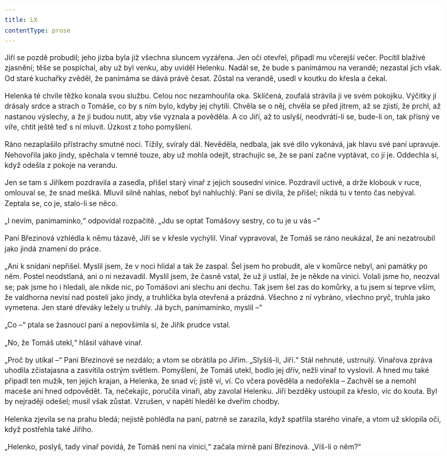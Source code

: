 ```yaml
---
title: LX
contentType: prose
---
```


Jiří se pozdě probudil; jeho jizba byla již všechna sluncem vyzářena. Jen oči otevřel, připadl mu včerejší večer. Pocítil blaživé zjasnění; těše se pospíchal, aby už byl venku, aby uviděl Helenku. Nadál se, že bude s panímámou na verandě; nezastal jich však. Od staré kuchařky zvěděl, že panímáma se dává právě česat. Zůstal na verandě, usedl v koutku do křesla a čekal.

Helenka té chvíle těžko konala svou službu. Celou noc neza­mhouřila oka. Sklíčená, zoufalá strávila ji ve svém pokojíku. Výčitky jí drásaly srdce a strach o Tomáše, co by s ním bylo, kdyby jej chytili. Chvěla se o něj, chvěla se před jitrem, až se zjistí, že prchl, až nastanou výslechy, a že ji budou nutit, aby vše vyznala a pověděla. A co Jiří, až to uslyší, neodvrátí-li se, bude-li on, tak přísný ve víře, chtít ještě teď s ní mluvit. Úzkost z toho pomyšlení.

Ráno nezaplašilo přístrachy smutné noci. Tížily, svíraly dál. Nevěděla, nedbala, jak své dílo vykonává, jak hlavu své paní upravuje. Nehovořila jako jindy, spěchala v temné touze, aby už mohla odejít, strachujíc se, že se paní začne vyptávat, co jí je. Oddechla si, když odešla z pokoje na verandu.

Jen se tam s Jiříkem pozdravila a zasedla, přišel starý vinař z jejich sousední vinice. Pozdravil uctivě, a drže klobouk v ruce, omlouval se, že snad mešká. Mluvil silně nahlas, neboť byl nahluchlý. Paní se divila, že přišel; nikdá tu v tento čas nebýval. Zeptala se, co je, stalo-li se něco.

„I nevím, panímaminko,“ odpovídal rozpačitě. „Jdu se optat Tomášovy sestry, co tu je u vás –“

Paní Březinová vzhlédla k němu tázavě, Jiří se v křesle vychýlil. Vinař vypravoval, že Tomáš se ráno neukázal, že ani nezatroubil jako jindá znamení do práce.

„Ani k snídani nepřišel. Myslil jsem, že v noci hlídal a tak že zaspal. Šel jsem ho probudit, ale v komůrce nebyl, ani památky po něm. Postel neodstlaná, ani o ni nezavadil. Myslil jsem, že časně vstal, že už ji ustlal, že je někde na vinici. Volali jsme ho, neozval se; pak jsme ho i hledali, ale nikde nic, po Tomášovi ani slechu ani dechu. Tak jsem šel zas do komůrky, a tu jsem si teprve všim, že valdhorna nevisí nad postelí jako jindy, a truhlička byla otevřená a prázdná. Všechno z ní vybráno, všechno pryč, truhla jako vymetena. Jen staré dřeváky ležely u truhly. Já bych, panímaminko, myslil –“

„Co –“ ptala se žasnoucí paní a nepovšimla si, že Jiřík prudce vstal.

„No, že Tomáš utekl,“ hlásil váhavé vinař.

„Proč by utíkal –“ Paní Březinové se nezdálo; a vtom se obrátila po Jiřím. „Slyšíš-li, Jiří.“ Stál nehnuté, ustrnulý. Vinařova zpráva uhodila zčistajasna a zasvítila ostrým světlem. Pomyšlení, že Tomáš utekl, bodlo jej dřív, nežli vinař to vyslovil. A hned mu také připadl ten mužík, ten jejich krajan, a Helenka, že snad ví; jistě ví, ví. Co včera pověděla a nedořekla – Zachvěl se a nemohl maceše ani hned odpovědět. Ta, nečekajíc, poručila vinaři, aby zavolal Helenku. Jiří bezděky ustoupil za křeslo, víc do kouta. Byl by nejraději odešel; musil však zůstat. Vzrušen, v napětí hleděl ke dveřím chodby.

Helenka zjevila se na prahu bledá; nejistě pohlédla na paní, patrně se zarazila, když spatřila starého vinaře, a vtom už sklopila oči, když postřehla také Jiřího.

„Helenko, poslyš, tady vinař povídá, že Tomáš není na vinici,“ začala mírně paní Březinová. „Víš-li o něm?“
